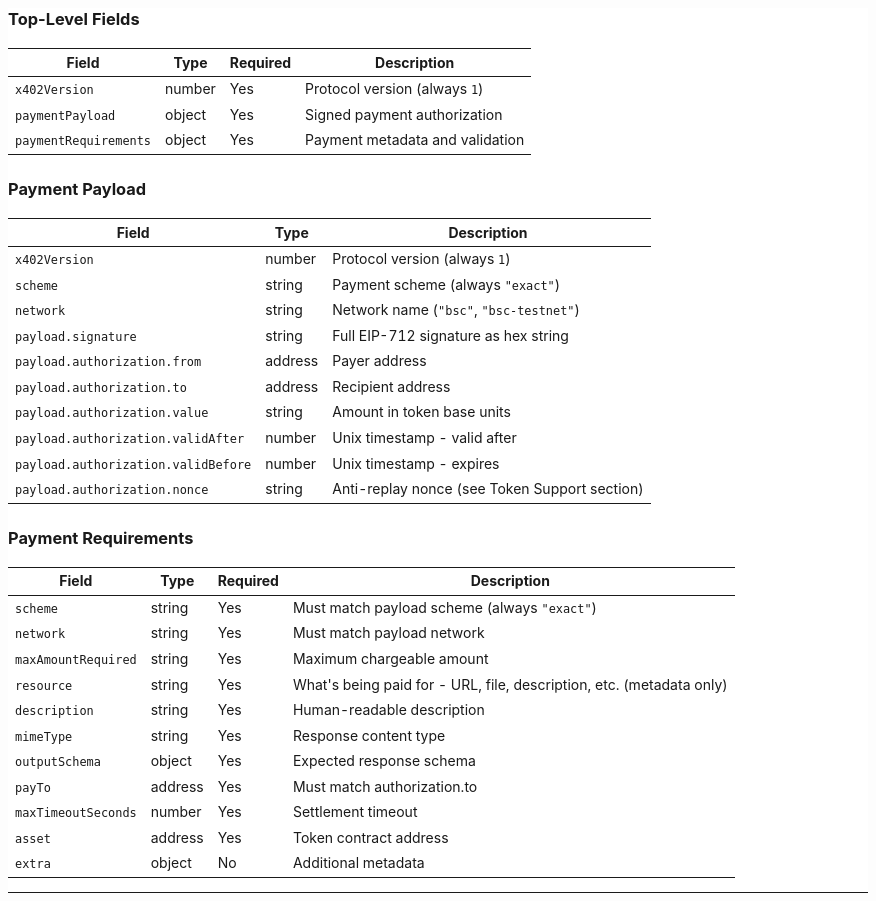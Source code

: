 ### Top-Level Fields

| Field | Type | Required | Description |
|-------|------|----------|-------------|
| `x402Version` | number | Yes | Protocol version (always `1`) |
| `paymentPayload` | object | Yes | Signed payment authorization |
| `paymentRequirements` | object | Yes | Payment metadata and validation |

### Payment Payload

| Field | Type | Description |
|-------|------|-------------|
| `x402Version` | number | Protocol version (always `1`) |
| `scheme` | string | Payment scheme (always `"exact"`) |
| `network` | string | Network name (`"bsc"`, `"bsc-testnet"`) |
| `payload.signature` | string | Full EIP-712 signature as hex string |
| `payload.authorization.from` | address | Payer address |
| `payload.authorization.to` | address | Recipient address |
| `payload.authorization.value` | string | Amount in token base units |
| `payload.authorization.validAfter` | number | Unix timestamp - valid after |
| `payload.authorization.validBefore` | number | Unix timestamp - expires |
| `payload.authorization.nonce` | string | Anti-replay nonce (see Token Support section) |

### Payment Requirements

| Field | Type | Required | Description |
|-------|------|----------|-------------|
| `scheme` | string | Yes | Must match payload scheme (always `"exact"`) |
| `network` | string | Yes | Must match payload network |
| `maxAmountRequired` | string | Yes | Maximum chargeable amount |
| `resource` | string | Yes | What's being paid for - URL, file, description, etc. (metadata only) |
| `description` | string | Yes | Human-readable description |
| `mimeType` | string | Yes | Response content type |
| `outputSchema` | object | Yes | Expected response schema |
| `payTo` | address | Yes | Must match authorization.to |
| `maxTimeoutSeconds` | number | Yes | Settlement timeout |
| `asset` | address | Yes | Token contract address |
| `extra` | object | No | Additional metadata |

---